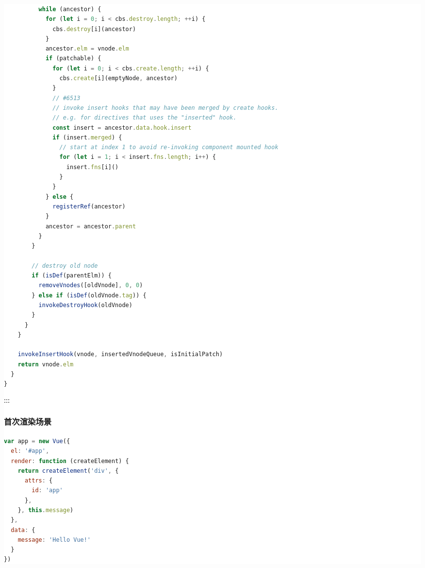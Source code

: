 ```typescript
          while (ancestor) {
            for (let i = 0; i < cbs.destroy.length; ++i) {
              cbs.destroy[i](ancestor)
            }
            ancestor.elm = vnode.elm
            if (patchable) {
              for (let i = 0; i < cbs.create.length; ++i) {
                cbs.create[i](emptyNode, ancestor)
              }
              // #6513
              // invoke insert hooks that may have been merged by create hooks.
              // e.g. for directives that uses the "inserted" hook.
              const insert = ancestor.data.hook.insert
              if (insert.merged) {
                // start at index 1 to avoid re-invoking component mounted hook
                for (let i = 1; i < insert.fns.length; i++) {
                  insert.fns[i]()
                }
              }
            } else {
              registerRef(ancestor)
            }
            ancestor = ancestor.parent
          }
        }

        // destroy old node
        if (isDef(parentElm)) {
          removeVnodes([oldVnode], 0, 0)
        } else if (isDef(oldVnode.tag)) {
          invokeDestroyHook(oldVnode)
        }
      }
    }

    invokeInsertHook(vnode, insertedVnodeQueue, isInitialPatch)
    return vnode.elm
  }
}
```

:::

### 首次渲染场景

```javascript
var app = new Vue({
  el: '#app',
  render: function (createElement) {
    return createElement('div', {
      attrs: {
        id: 'app'
      },
    }, this.message)
  },
  data: {
    message: 'Hello Vue!'
  }
})
```
